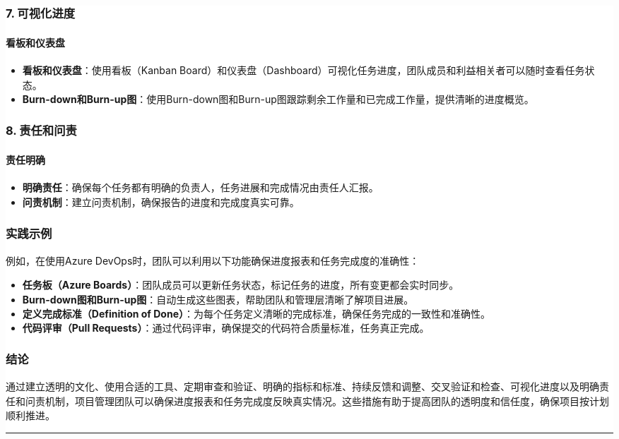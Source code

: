 ### 7. **可视化进度**
#### 看板和仪表盘
- **看板和仪表盘**：使用看板（Kanban Board）和仪表盘（Dashboard）可视化任务进度，团队成员和利益相关者可以随时查看任务状态。
- **Burn-down和Burn-up图**：使用Burn-down图和Burn-up图跟踪剩余工作量和已完成工作量，提供清晰的进度概览。

### 8. **责任和问责**
#### 责任明确
- **明确责任**：确保每个任务都有明确的负责人，任务进展和完成情况由责任人汇报。
- **问责机制**：建立问责机制，确保报告的进度和完成度真实可靠。

### 实践示例
例如，在使用Azure DevOps时，团队可以利用以下功能确保进度报表和任务完成度的准确性：

- **任务板（Azure Boards）**：团队成员可以更新任务状态，标记任务的进度，所有变更都会实时同步。
- **Burn-down图和Burn-up图**：自动生成这些图表，帮助团队和管理层清晰了解项目进展。
- **定义完成标准（Definition of Done）**：为每个任务定义清晰的完成标准，确保任务完成的一致性和准确性。
- **代码评审（Pull Requests）**：通过代码评审，确保提交的代码符合质量标准，任务真正完成。

### 结论
通过建立透明的文化、使用合适的工具、定期审查和验证、明确的指标和标准、持续反馈和调整、交叉验证和检查、可视化进度以及明确责任和问责机制，项目管理团队可以确保进度报表和任务完成度反映真实情况。这些措施有助于提高团队的透明度和信任度，确保项目按计划顺利推进。

---







